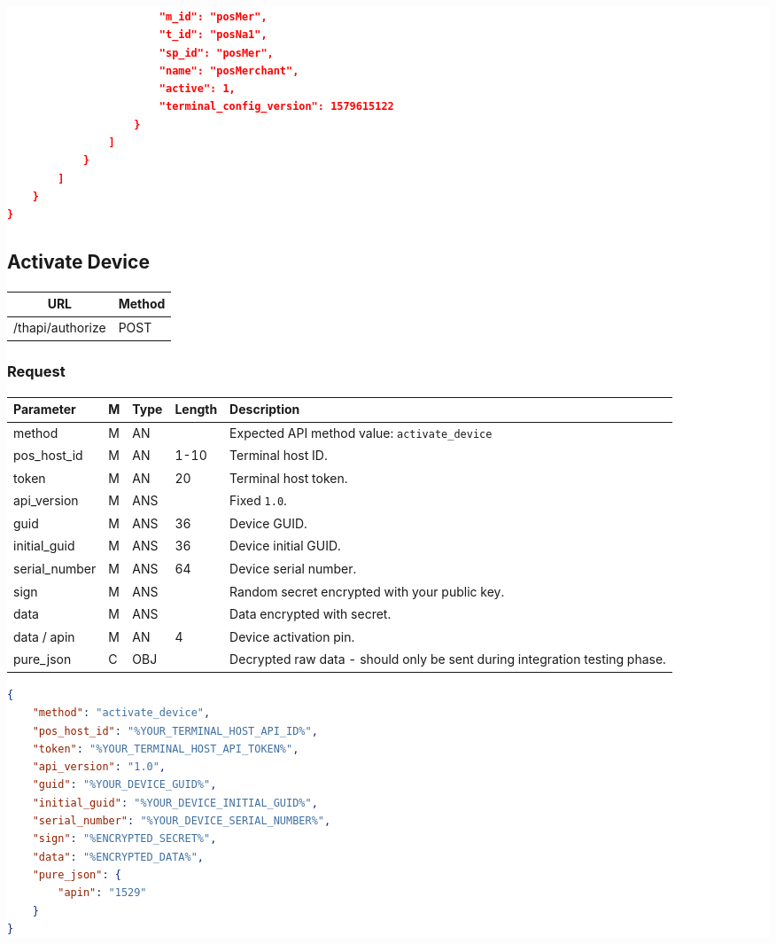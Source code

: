 ```json
                        "m_id": "posMer",
                        "t_id": "posNa1",
                        "sp_id": "posMer",
                        "name": "posMerchant",
                        "active": 1,
                        "terminal_config_version": 1579615122
                    }
                ]
            }
        ]
    }
}
```

## Activate Device

| URL              |  Method  |
|------------------|----------|
| /thapi/authorize |   POST   |

### Request

| Parameter                     | M  | Type | Length | Description                                                                |
|:------------------------------|:---|:-----|:-------|:---------------------------------------------------------------------------|
| method                        | M  | AN   |        | Expected API method value: `activate_device`                               |
| pos_host_id                   | M  | AN   | 1-10   | Terminal host ID.                                                          |
| token                         | M  | AN   | 20     | Terminal host token.                                                       |
| api_version                   | M  | ANS  |        | Fixed `1.0`.                                                               |
| guid                          | M  | ANS  | 36     | Device GUID.                                                               |
| initial_guid                  | M  | ANS  | 36     | Device initial GUID.                                                       |
| serial_number                 | M  | ANS  | 64     | Device serial number.                                                      |
| sign                          | M  | ANS  |        | Random secret encrypted with your public key.                              |
| data                          | M  | ANS  |        | Data encrypted with secret.                                                |
| data / apin                   | M  | AN   | 4      | Device activation pin.                                                     |
| pure_json                     | C  | OBJ  |        | Decrypted raw data - should only be sent during integration testing phase. |


```json
{
    "method": "activate_device",
    "pos_host_id": "%YOUR_TERMINAL_HOST_API_ID%",
    "token": "%YOUR_TERMINAL_HOST_API_TOKEN%",
    "api_version": "1.0",
    "guid": "%YOUR_DEVICE_GUID%",
    "initial_guid": "%YOUR_DEVICE_INITIAL_GUID%",
    "serial_number": "%YOUR_DEVICE_SERIAL_NUMBER%",
    "sign": "%ENCRYPTED_SECRET%",
    "data": "%ENCRYPTED_DATA%",
    "pure_json": {
        "apin": "1529"
    }
}
```
